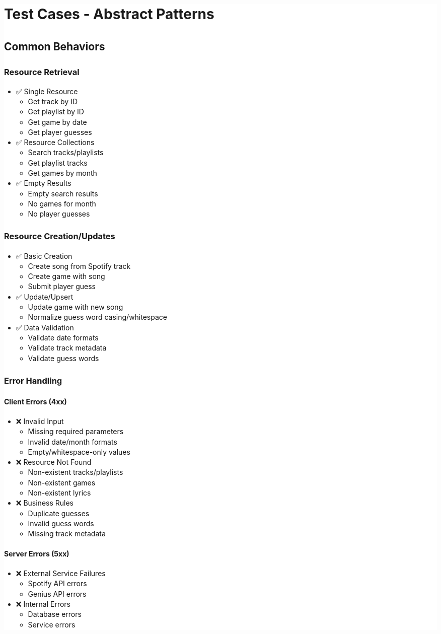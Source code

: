 # Test Cases - Abstract Patterns

## Common Behaviors

### Resource Retrieval
- ✅ Single Resource
  - Get track by ID
  - Get playlist by ID
  - Get game by date
  - Get player guesses
- ✅ Resource Collections
  - Search tracks/playlists
  - Get playlist tracks
  - Get games by month
- ✅ Empty Results
  - Empty search results
  - No games for month
  - No player guesses

### Resource Creation/Updates
- ✅ Basic Creation
  - Create song from Spotify track
  - Create game with song
  - Submit player guess
- ✅ Update/Upsert
  - Update game with new song
  - Normalize guess word casing/whitespace
- ✅ Data Validation
  - Validate date formats
  - Validate track metadata
  - Validate guess words

### Error Handling

#### Client Errors (4xx)
- ❌ Invalid Input
  - Missing required parameters
  - Invalid date/month formats
  - Empty/whitespace-only values
- ❌ Resource Not Found
  - Non-existent tracks/playlists
  - Non-existent games
  - Non-existent lyrics
- ❌ Business Rules
  - Duplicate guesses
  - Invalid guess words
  - Missing track metadata

#### Server Errors (5xx)
- ❌ External Service Failures
  - Spotify API errors
  - Genius API errors
- ❌ Internal Errors
  - Database errors
  - Service errors
